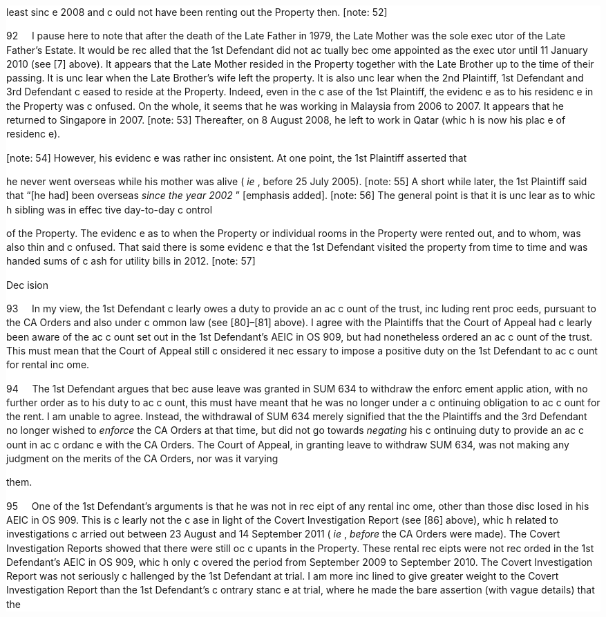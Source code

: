 least sinc e 2008 and c ould not have been renting out the Property then. [note: 52] 

92     I pause here to note that after the death of the Late Father in 1979, the Late Mother was the sole exec utor of the Late Father’s Estate. It would be rec alled that the 1st Defendant did not ac tually bec ome appointed as the exec utor until 11 January 2010 (see [7] above). It appears that the Late Mother resided in the Property together with the Late Brother up to the time of their passing. It is unc lear when the Late Brother’s wife left the property. It is also unc lear when the 2nd Plaintiff, 1st Defendant and 3rd Defendant c eased to reside at the Property. Indeed, even in the c ase of the 1st Plaintiff, the evidenc e as to his residenc e in the Property was c onfused. On the whole, it seems that he was working in Malaysia from 2006 to 2007. It appears that he returned to Singapore in 2007. [note: 53] Thereafter, on 8 August 2008, he left to work in Qatar (whic h is now his plac e of residenc e). 

[note: 54] However, his evidenc e was rather inc onsistent. At one point, the 1st Plaintiff asserted that 

he never went overseas while his mother was alive ( _ie_ , before 25 July 2005). [note: 55] A short while later, the 1st Plaintiff said that “[he had] been overseas _since the year 2002_ ” [emphasis added]. [note: 56] The general point is that it is unc lear as to whic h sibling was in effec tive day-to-day c ontrol 

of the Property. The evidenc e as to when the Property or individual rooms in the Property were rented out, and to whom, was also thin and c onfused. That said there is some evidenc e that the 1st Defendant visited the property from time to time and was handed sums of c ash for utility bills in 2012. [note: 57] 

Dec ision 

93     In my view, the 1st Defendant c learly owes a duty to provide an ac c ount of the trust, inc luding rent proc eeds, pursuant to the CA Orders and also under c ommon law (see [80]–[81] above). I agree with the Plaintiffs that the Court of Appeal had c learly been aware of the ac c ount set out in the 1st Defendant’s AEIC in OS 909, but had nonetheless ordered an ac c ount of the trust. This must mean that the Court of Appeal still c onsidered it nec essary to impose a positive duty on the 1st Defendant to ac c ount for rental inc ome. 

94     The 1st Defendant argues that bec ause leave was granted in SUM 634 to withdraw the enforc ement applic ation, with no further order as to his duty to ac c ount, this must have meant that he was no longer under a c ontinuing obligation to ac c ount for the rent. I am unable to agree. Instead, the withdrawal of SUM 634 merely signified that the the Plaintiffs and the 3rd Defendant no longer wished to _enforce_ the CA Orders at that time, but did not go towards _negating_ his c ontinuing duty to provide an ac c ount in ac c ordanc e with the CA Orders. The Court of Appeal, in granting leave to withdraw SUM 634, was not making any judgment on the merits of the CA Orders, nor was it varying 


them. 

95     One of the 1st Defendant’s arguments is that he was not in rec eipt of any rental inc ome, other than those disc losed in his AEIC in OS 909. This is c learly not the c ase in light of the Covert Investigation Report (see [86] above), whic h related to investigations c arried out between 23 August and 14 September 2011 ( _ie_ , _before_ the CA Orders were made). The Covert Investigation Reports showed that there were still oc c upants in the Property. These rental rec eipts were not rec orded in the 1st Defendant’s AEIC in OS 909, whic h only c overed the period from September 2009 to September 2010. The Covert Investigation Report was not seriously c hallenged by the 1st Defendant at trial. I am more inc lined to give greater weight to the Covert Investigation Report than the 1st Defendant’s c ontrary stanc e at trial, where he made the bare assertion (with vague details) that the 
